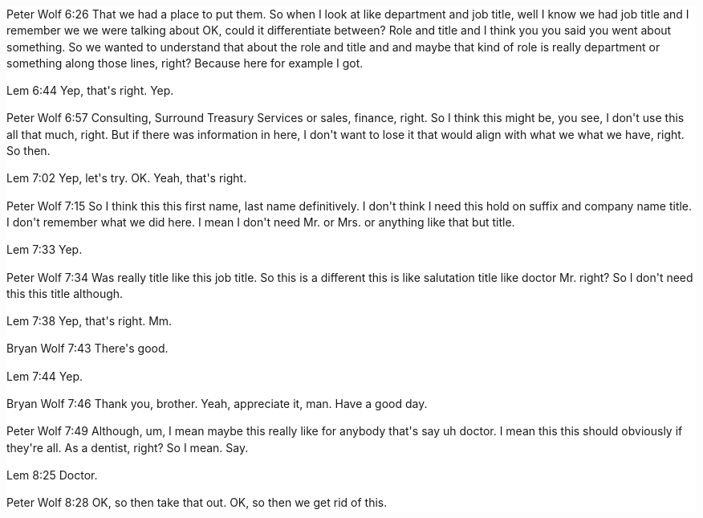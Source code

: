 Peter Wolf   6:26
That we had a place to put them. So when I look at like department and job title, well I know we had job title and I remember we we were talking about OK, could it differentiate between?
Role and title and I think you you said you went about something. So we wanted to understand that about the role and title and and maybe that kind of role is really department or something along those lines, right? Because here for example I got.

Lem   6:44
Yep, that's right.
Yep.

Peter Wolf   6:57
Consulting, Surround Treasury Services or sales, finance, right. So I think this might be, you see, I don't use this all that much, right. But if there was information in here, I don't want to lose it that would align with what we what we have, right. So then.

Lem   7:02
Yep, let's try.
OK. Yeah, that's right.

Peter Wolf   7:15
So I think this this first name, last name definitively. I don't think I need this hold on suffix and company name title. I don't remember what we did here. I mean I don't need Mr. or Mrs. or anything like that but title.

Lem   7:33
Yep.

Peter Wolf   7:34
Was really title like this job title. So this is a different this is like salutation title like doctor Mr. right? So I don't need this this title although.

Lem   7:38
Yep, that's right.
Mm.

Bryan Wolf   7:43
There's good.

Lem   7:44
Yep.

Bryan Wolf   7:46
Thank you, brother. Yeah, appreciate it, man. Have a good day.

Peter Wolf   7:49
Although, um, I mean maybe this really like for anybody that's say uh doctor.
I mean this this should obviously if they're all.
As a dentist, right? So I mean.
Say.

Lem   8:25
Doctor.

Peter Wolf   8:28
OK, so then take that out.
OK, so then we get rid of this.
